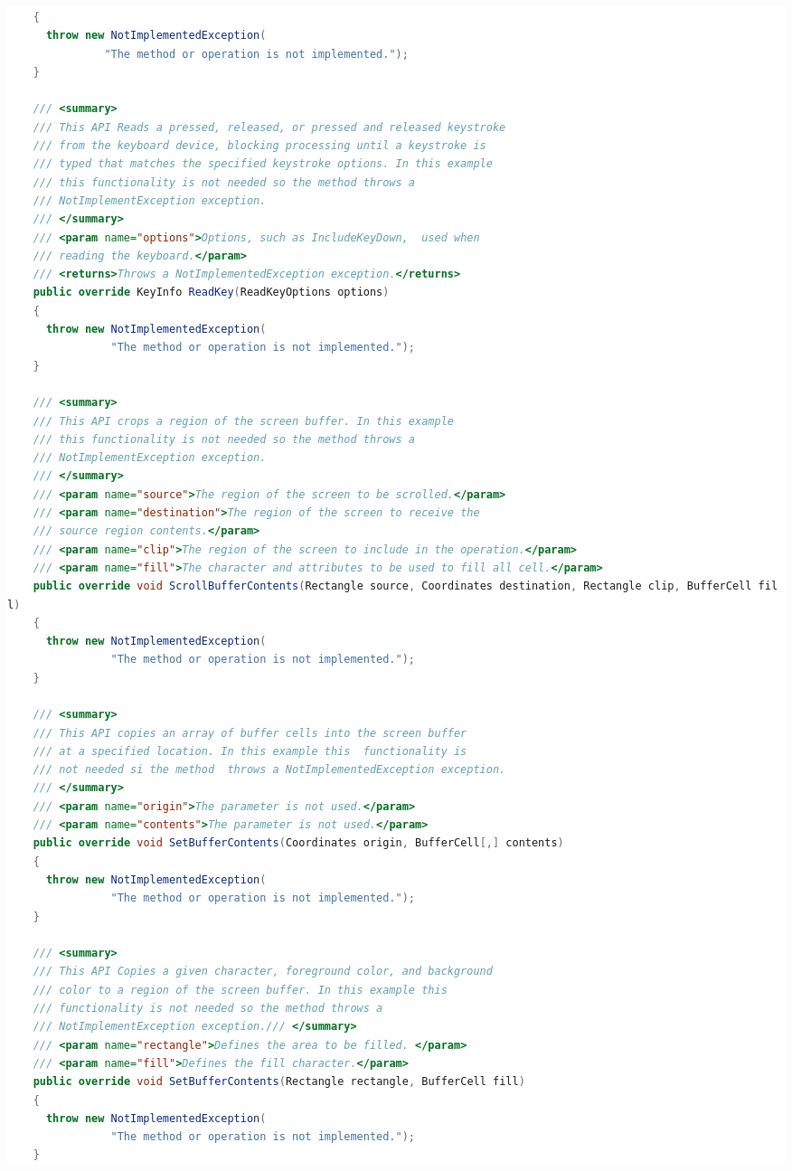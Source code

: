 ```csharp
    {
      throw new NotImplementedException(
               "The method or operation is not implemented.");
    }

    /// <summary>
    /// This API Reads a pressed, released, or pressed and released keystroke
    /// from the keyboard device, blocking processing until a keystroke is
    /// typed that matches the specified keystroke options. In this example
    /// this functionality is not needed so the method throws a
    /// NotImplementException exception.
    /// </summary>
    /// <param name="options">Options, such as IncludeKeyDown,  used when
    /// reading the keyboard.</param>
    /// <returns>Throws a NotImplementedException exception.</returns>
    public override KeyInfo ReadKey(ReadKeyOptions options)
    {
      throw new NotImplementedException(
                "The method or operation is not implemented.");
    }

    /// <summary>
    /// This API crops a region of the screen buffer. In this example
    /// this functionality is not needed so the method throws a
    /// NotImplementException exception.
    /// </summary>
    /// <param name="source">The region of the screen to be scrolled.</param>
    /// <param name="destination">The region of the screen to receive the
    /// source region contents.</param>
    /// <param name="clip">The region of the screen to include in the operation.</param>
    /// <param name="fill">The character and attributes to be used to fill all cell.</param>
    public override void ScrollBufferContents(Rectangle source, Coordinates destination, Rectangle clip, BufferCell fill)
    {
      throw new NotImplementedException(
                "The method or operation is not implemented.");
    }

    /// <summary>
    /// This API copies an array of buffer cells into the screen buffer
    /// at a specified location. In this example this  functionality is
    /// not needed si the method  throws a NotImplementedException exception.
    /// </summary>
    /// <param name="origin">The parameter is not used.</param>
    /// <param name="contents">The parameter is not used.</param>
    public override void SetBufferContents(Coordinates origin, BufferCell[,] contents)
    {
      throw new NotImplementedException(
                "The method or operation is not implemented.");
    }

    /// <summary>
    /// This API Copies a given character, foreground color, and background
    /// color to a region of the screen buffer. In this example this
    /// functionality is not needed so the method throws a
    /// NotImplementException exception./// </summary>
    /// <param name="rectangle">Defines the area to be filled. </param>
    /// <param name="fill">Defines the fill character.</param>
    public override void SetBufferContents(Rectangle rectangle, BufferCell fill)
    {
      throw new NotImplementedException(
                "The method or operation is not implemented.");
    }
```
